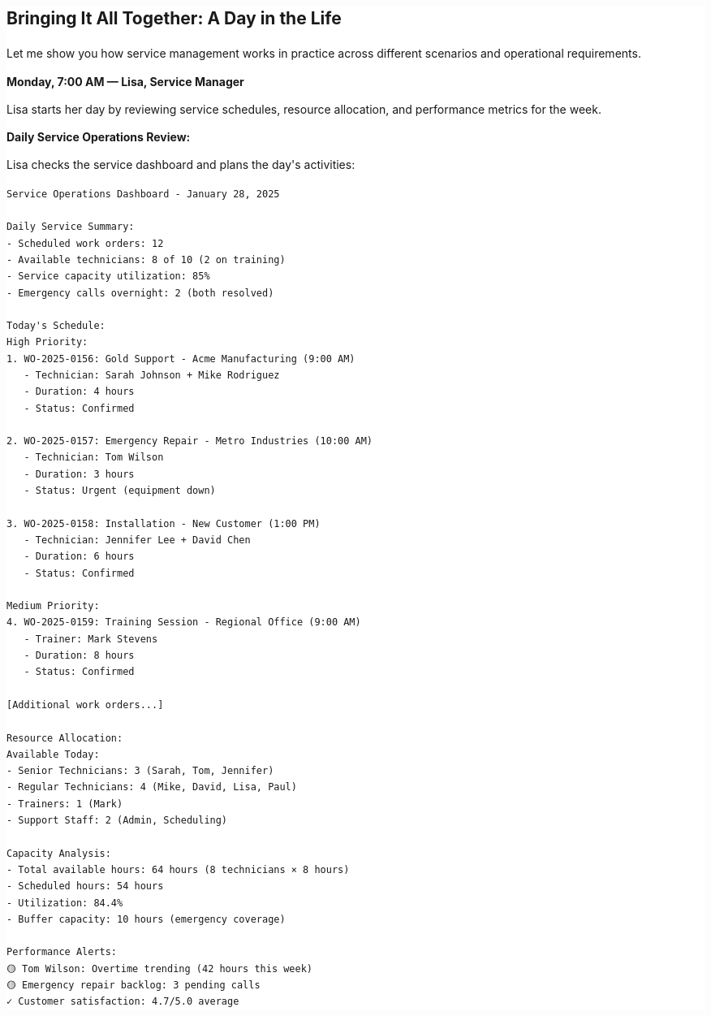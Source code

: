 
## Bringing It All Together: A Day in the Life

Let me show you how service management works in practice across different scenarios and operational requirements.

**Monday, 7:00 AM — Lisa, Service Manager**

Lisa starts her day by reviewing service schedules, resource allocation, and performance metrics for the week.

**Daily Service Operations Review:**

Lisa checks the service dashboard and plans the day's activities:
```
Service Operations Dashboard - January 28, 2025

Daily Service Summary:
- Scheduled work orders: 12
- Available technicians: 8 of 10 (2 on training)
- Service capacity utilization: 85%
- Emergency calls overnight: 2 (both resolved)

Today's Schedule:
High Priority:
1. WO-2025-0156: Gold Support - Acme Manufacturing (9:00 AM)
   - Technician: Sarah Johnson + Mike Rodriguez
   - Duration: 4 hours
   - Status: Confirmed

2. WO-2025-0157: Emergency Repair - Metro Industries (10:00 AM)
   - Technician: Tom Wilson
   - Duration: 3 hours
   - Status: Urgent (equipment down)

3. WO-2025-0158: Installation - New Customer (1:00 PM)
   - Technician: Jennifer Lee + David Chen
   - Duration: 6 hours
   - Status: Confirmed

Medium Priority:
4. WO-2025-0159: Training Session - Regional Office (9:00 AM)
   - Trainer: Mark Stevens
   - Duration: 8 hours
   - Status: Confirmed

[Additional work orders...]

Resource Allocation:
Available Today:
- Senior Technicians: 3 (Sarah, Tom, Jennifer)
- Regular Technicians: 4 (Mike, David, Lisa, Paul)
- Trainers: 1 (Mark)
- Support Staff: 2 (Admin, Scheduling)

Capacity Analysis:
- Total available hours: 64 hours (8 technicians × 8 hours)
- Scheduled hours: 54 hours
- Utilization: 84.4%
- Buffer capacity: 10 hours (emergency coverage)

Performance Alerts:
🟡 Tom Wilson: Overtime trending (42 hours this week)
🟡 Emergency repair backlog: 3 pending calls
✓ Customer satisfaction: 4.7/5.0 average
```
